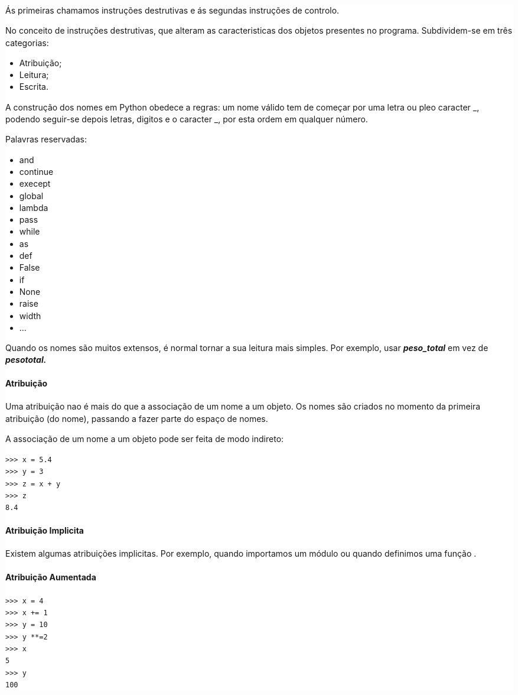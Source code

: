 Ás primeiras chamamos instruções destrutivas e ás segundas instruções de controlo.

No conceito de instruções destrutivas, que alteram as caracteristicas dos objetos presentes no programa. Subdividem-se em três categorias:
* Atribuição;
* Leitura;
* Escrita.

A construção dos nomes em Python obedece a regras: um nome válido tem de começar por uma letra ou pleo caracter _, podendo seguir-se depois letras, digitos e o caracter _, por esta ordem em qualquer número.

Palavras reservadas:

* and 
* continue
* execept
* global 
* lambda
* pass
* while 
* as
* def
* False
* if
* None
* raise
* width
* ...

Quando os nomes são muitos extensos, é normal tornar a sua leitura mais simples. Por exemplo, usar ***peso_total*** em vez de ***pesototal.***

#### Atribuição

Uma atribuição nao é mais do que a associação de um nome a um objeto. Os nomes são criados no momento da primeira atribuição (do nome), passando a fazer parte do espaço de nomes.

A associação de um nome a um objeto pode ser feita de modo indireto:

    >>> x = 5.4
    >>> y = 3
    >>> z = x + y
    >>> z
    8.4

#### Atribuição Implicita

Existem algumas atribuições implicitas. Por exemplo, quando importamos um módulo ou quando definimos uma função .

#### Atribuição Aumentada

    >>> x = 4
    >>> x += 1
    >>> y = 10
    >>> y **=2
    >>> x
    5
    >>> y
    100
